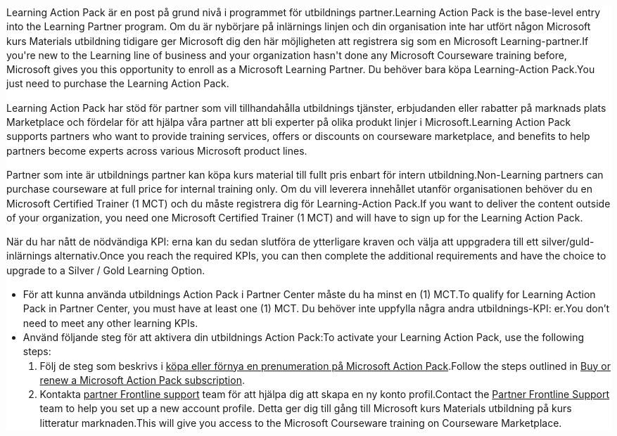 <span data-ttu-id="49a8b-124">Learning Action Pack är en post på grund nivå i programmet för utbildnings partner.</span><span class="sxs-lookup"><span data-stu-id="49a8b-124">Learning Action Pack is the base-level entry into the Learning Partner program.</span></span> <span data-ttu-id="49a8b-125">Om du är nybörjare på inlärnings linjen och din organisation inte har utfört någon Microsoft kurs Materials utbildning tidigare ger Microsoft dig den här möjligheten att registrera sig som en Microsoft Learning-partner.</span><span class="sxs-lookup"><span data-stu-id="49a8b-125">If you're new to the Learning line of business and your organization hasn't done any Microsoft Courseware training before, Microsoft gives you this opportunity to enroll as a Microsoft Learning Partner.</span></span> <span data-ttu-id="49a8b-126">Du behöver bara köpa Learning-Action Pack.</span><span class="sxs-lookup"><span data-stu-id="49a8b-126">You just need to purchase the Learning Action Pack.</span></span>

<span data-ttu-id="49a8b-127">Learning Action Pack har stöd för partner som vill tillhandahålla utbildnings tjänster, erbjudanden eller rabatter på marknads plats Marketplace och fördelar för att hjälpa våra partner att bli experter på olika produkt linjer i Microsoft.</span><span class="sxs-lookup"><span data-stu-id="49a8b-127">Learning Action Pack supports partners who want to provide training services, offers or discounts on courseware marketplace, and benefits to help partners become experts across various Microsoft product lines.</span></span>

<span data-ttu-id="49a8b-128">Partner som inte är utbildnings partner kan köpa kurs material till fullt pris enbart för intern utbildning.</span><span class="sxs-lookup"><span data-stu-id="49a8b-128">Non-Learning partners can purchase courseware at full price for internal training only.</span></span> <span data-ttu-id="49a8b-129">Om du vill leverera innehållet utanför organisationen behöver du en Microsoft Certified Trainer (1 MCT) och du måste registrera dig för Learning-Action Pack.</span><span class="sxs-lookup"><span data-stu-id="49a8b-129">If you want to deliver the content outside of your organization, you need one Microsoft Certified Trainer (1 MCT) and will have to sign up for the Learning Action Pack.</span></span>

<span data-ttu-id="49a8b-130">När du har nått de nödvändiga KPI: erna kan du sedan slutföra de ytterligare kraven och välja att uppgradera till ett silver/guld-inlärnings alternativ.</span><span class="sxs-lookup"><span data-stu-id="49a8b-130">Once you reach the required KPIs, you can then complete the additional requirements and have the choice to upgrade to a Silver / Gold Learning Option.</span></span>

- <span data-ttu-id="49a8b-131">För att kunna använda utbildnings Action Pack i Partner Center måste du ha minst en (1) MCT.</span><span class="sxs-lookup"><span data-stu-id="49a8b-131">To qualify for Learning Action Pack in Partner Center, you must have at least one (1) MCT.</span></span> <span data-ttu-id="49a8b-132">Du behöver inte uppfylla några andra utbildnings-KPI: er.</span><span class="sxs-lookup"><span data-stu-id="49a8b-132">You don’t need to meet any other learning KPIs.</span></span>
- <span data-ttu-id="49a8b-133">Använd följande steg för att aktivera din utbildnings Action Pack:</span><span class="sxs-lookup"><span data-stu-id="49a8b-133">To activate your Learning Action Pack, use the following steps:</span></span>
   1. <span data-ttu-id="49a8b-134">Följ de steg som beskrivs i [köpa eller förnya en prenumeration på Microsoft Action Pack](mpn-get-action-pack.md).</span><span class="sxs-lookup"><span data-stu-id="49a8b-134">Follow the steps outlined in [Buy or renew a Microsoft Action Pack subscription](mpn-get-action-pack.md).</span></span>
   2. <span data-ttu-id="49a8b-135">Kontakta [partner Frontline support](https://partner.microsoft.com/support) team för att hjälpa dig att skapa en ny konto profil.</span><span class="sxs-lookup"><span data-stu-id="49a8b-135">Contact the [Partner Frontline Support](https://partner.microsoft.com/support) team to help you set up a new account profile.</span></span> <span data-ttu-id="49a8b-136">Detta ger dig till gång till Microsoft kurs Materials utbildning på kurs litteratur marknaden.</span><span class="sxs-lookup"><span data-stu-id="49a8b-136">This will give you access to the Microsoft Courseware training on Courseware Marketplace.</span></span>
